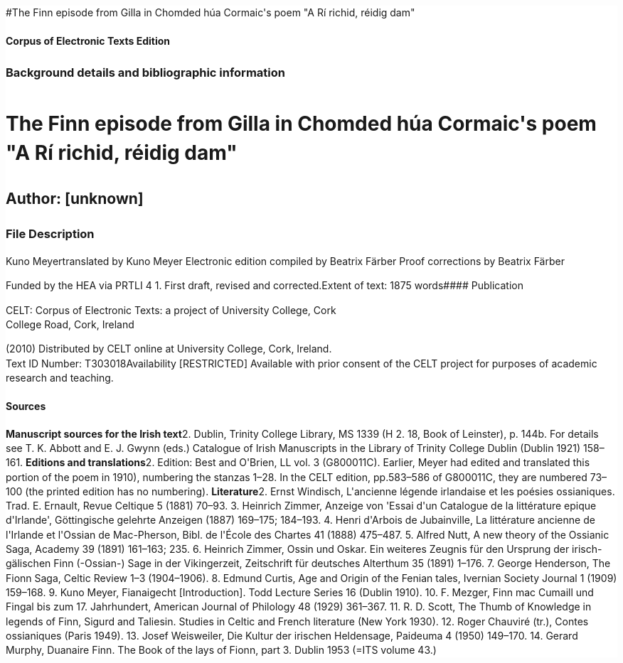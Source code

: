 

#The Finn episode from Gilla in Chomded húa Cormaic's 
poem "A Rí richid, réidig dam"






#### Corpus of Electronic Texts Edition


### Background details and bibliographic information


The Finn episode from Gilla in Chomded húa Cormaic's 
poem "A Rí richid, réidig dam"
====================================================================================


Author: [unknown]
-----------------


### File Description

Kuno Meyertranslated by Kuno Meyer Electronic edition compiled by Beatrix Färber Proof corrections by Beatrix Färber

Funded by the HEA via PRTLI 4 1. First draft, revised and corrected.Extent of text: 1875 words#### Publication


CELT: Corpus of Electronic Texts: a project of University College, Cork  
College Road, Cork, Ireland

 (2010) Distributed by CELT online at University College, Cork, Ireland.  
Text ID Number: T303018Availability [RESTRICTED] 
Available with prior consent of the CELT project for purposes of academic research and teaching.


#### Sources


**Manuscript sources for the Irish text**2. Dublin, Trinity College Library, MS 1339 (H 2. 18, Book of Leinster), p. 144b. For details see T. K. Abbott and E. J. Gwynn (eds.) Catalogue of Irish Manuscripts in the Library of Trinity College Dublin (Dublin 1921) 158–161.
**Editions and translations**2. Edition: Best and O'Brien, LL vol. 3 (G800011C). Earlier, Meyer had edited and translated this portion of the poem in 1910), numbering the stanzas 1–28. In the CELT edition, pp.583–586 of G800011C, they are numbered 73–100 (the printed edition has no numbering).
**Literature**2. Ernst Windisch, L'ancienne légende irlandaise et les poésies ossianiques. Trad. E. Ernault, Revue Celtique 5 (1881) 70–93.
3. Heinrich Zimmer, Anzeige von 'Essai d'un Catalogue de la littérature epique d'Irlande', Göttingische gelehrte Anzeigen (1887) 169–175; 184–193.
4. Henri d'Arbois de Jubainville, La littérature ancienne de l'Irlande et l'Ossian de Mac-Pherson, Bibl. de l'École des Chartes 41 (1888) 475–487.
5. Alfred Nutt, A new theory of the Ossianic Saga, Academy 39 (1891) 161–163; 235.
6. Heinrich Zimmer, Ossin und Oskar. Ein weiteres Zeugnis für den Ursprung der irisch-gälischen Finn (-Ossian-) Sage in der Vikingerzeit, Zeitschrift für deutsches Alterthum 35 (1891) 1–176.
7. George Henderson, The Fionn Saga, Celtic Review 1–3 (1904–1906).
8. Edmund Curtis, Age and Origin of the Fenian tales, Ivernian Society Journal 1 (1909) 159–168.
9. Kuno Meyer, Fianaigecht [Introduction]. Todd Lecture Series 16 (Dublin 1910).
10. F. Mezger, Finn mac Cumaill und Fingal bis zum 17. Jahrhundert, American Journal of Philology 48 (1929) 361–367.
11. R. D. Scott, The Thumb of Knowledge in legends of Finn, Sigurd and Taliesin. Studies in Celtic and French literature (New York 1930).
12. Roger Chauviré (tr.), Contes ossianiques (Paris 1949).
13. Josef Weisweiler, Die Kultur der irischen Heldensage, Paideuma 4 (1950) 149–170.
14. Gerard Murphy, Duanaire Finn. The Book of the lays of Fionn, part 3. Dublin 1953 (=ITS volume 43.)